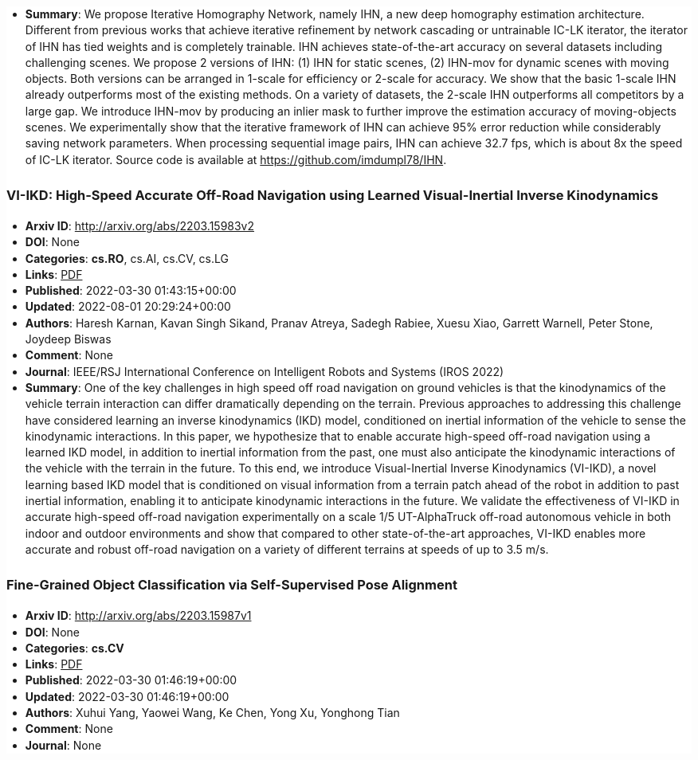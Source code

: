 - **Summary**: We propose Iterative Homography Network, namely IHN, a new deep homography estimation architecture. Different from previous works that achieve iterative refinement by network cascading or untrainable IC-LK iterator, the iterator of IHN has tied weights and is completely trainable. IHN achieves state-of-the-art accuracy on several datasets including challenging scenes. We propose 2 versions of IHN: (1) IHN for static scenes, (2) IHN-mov for dynamic scenes with moving objects. Both versions can be arranged in 1-scale for efficiency or 2-scale for accuracy. We show that the basic 1-scale IHN already outperforms most of the existing methods. On a variety of datasets, the 2-scale IHN outperforms all competitors by a large gap. We introduce IHN-mov by producing an inlier mask to further improve the estimation accuracy of moving-objects scenes. We experimentally show that the iterative framework of IHN can achieve 95% error reduction while considerably saving network parameters. When processing sequential image pairs, IHN can achieve 32.7 fps, which is about 8x the speed of IC-LK iterator. Source code is available at https://github.com/imdumpl78/IHN.



### VI-IKD: High-Speed Accurate Off-Road Navigation using Learned Visual-Inertial Inverse Kinodynamics
- **Arxiv ID**: http://arxiv.org/abs/2203.15983v2
- **DOI**: None
- **Categories**: **cs.RO**, cs.AI, cs.CV, cs.LG
- **Links**: [PDF](http://arxiv.org/pdf/2203.15983v2)
- **Published**: 2022-03-30 01:43:15+00:00
- **Updated**: 2022-08-01 20:29:24+00:00
- **Authors**: Haresh Karnan, Kavan Singh Sikand, Pranav Atreya, Sadegh Rabiee, Xuesu Xiao, Garrett Warnell, Peter Stone, Joydeep Biswas
- **Comment**: None
- **Journal**: IEEE/RSJ International Conference on Intelligent Robots and
  Systems (IROS 2022)
- **Summary**: One of the key challenges in high speed off road navigation on ground vehicles is that the kinodynamics of the vehicle terrain interaction can differ dramatically depending on the terrain. Previous approaches to addressing this challenge have considered learning an inverse kinodynamics (IKD) model, conditioned on inertial information of the vehicle to sense the kinodynamic interactions. In this paper, we hypothesize that to enable accurate high-speed off-road navigation using a learned IKD model, in addition to inertial information from the past, one must also anticipate the kinodynamic interactions of the vehicle with the terrain in the future. To this end, we introduce Visual-Inertial Inverse Kinodynamics (VI-IKD), a novel learning based IKD model that is conditioned on visual information from a terrain patch ahead of the robot in addition to past inertial information, enabling it to anticipate kinodynamic interactions in the future. We validate the effectiveness of VI-IKD in accurate high-speed off-road navigation experimentally on a scale 1/5 UT-AlphaTruck off-road autonomous vehicle in both indoor and outdoor environments and show that compared to other state-of-the-art approaches, VI-IKD enables more accurate and robust off-road navigation on a variety of different terrains at speeds of up to 3.5 m/s.



### Fine-Grained Object Classification via Self-Supervised Pose Alignment
- **Arxiv ID**: http://arxiv.org/abs/2203.15987v1
- **DOI**: None
- **Categories**: **cs.CV**
- **Links**: [PDF](http://arxiv.org/pdf/2203.15987v1)
- **Published**: 2022-03-30 01:46:19+00:00
- **Updated**: 2022-03-30 01:46:19+00:00
- **Authors**: Xuhui Yang, Yaowei Wang, Ke Chen, Yong Xu, Yonghong Tian
- **Comment**: None
- **Journal**: None